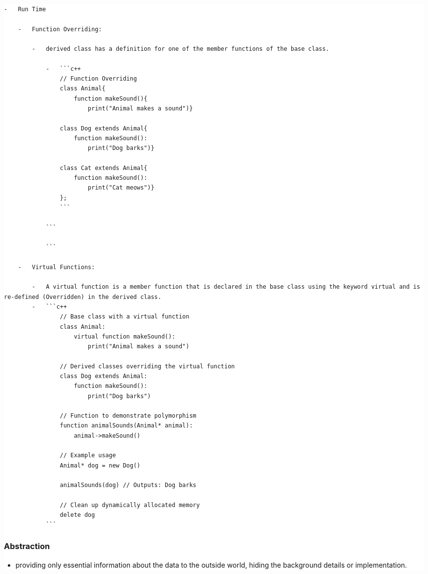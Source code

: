     -   Run Time

        -   Function Overriding:

            -   derived class has a definition for one of the member functions of the base class.

                -   ```c++
                    // Function Overriding
                    class Animal{
                        function makeSound(){
                            print("Animal makes a sound")}

                    class Dog extends Animal{
                        function makeSound():
                            print("Dog barks")}

                    class Cat extends Animal{
                        function makeSound():
                            print("Cat meows")}
                    };
                    ```

                ```

                ```

        -   Virtual Functions:

            -   A virtual function is a member function that is declared in the base class using the keyword virtual and is re-defined (Overridden) in the derived class.
            -   ```c++
                    // Base class with a virtual function
                    class Animal:
                        virtual function makeSound():
                            print("Animal makes a sound")

                    // Derived classes overriding the virtual function
                    class Dog extends Animal:
                        function makeSound():
                            print("Dog barks")

                    // Function to demonstrate polymorphism
                    function animalSounds(Animal* animal):
                        animal->makeSound()

                    // Example usage
                    Animal* dog = new Dog()

                    animalSounds(dog) // Outputs: Dog barks

                    // Clean up dynamically allocated memory
                    delete dog
                ```

### Abstraction

-   providing only essential information about the data to the outside world, hiding the background details or implementation.
